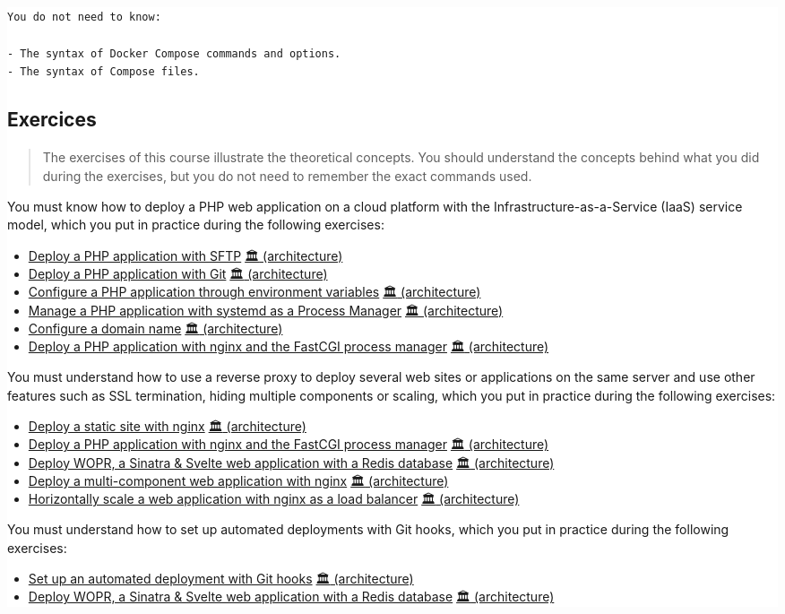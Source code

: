     You do not need to know:

    - The syntax of Docker Compose commands and options.
    - The syntax of Compose files.

## Exercices

> The exercises of this course illustrate the theoretical concepts. You should
> understand the concepts behind what you did during the exercises, but you do
> not need to remember the exact commands used.

You must know how to deploy a PHP web application on a cloud platform with the
Infrastructure-as-a-Service (IaaS) service model, which you put in practice
during the following exercises:

- [Deploy a PHP application with SFTP](ex/sftp-deployment.md)
  [:classical_building: (architecture)](ex/sftp-deployment.md#classical_building-architecture)
- [Deploy a PHP application with Git](ex/git-clone-deployment.md)
  [:classical_building: (architecture)](ex/git-clone-deployment.md#classical_building-architecture)
- [Configure a PHP application through environment variables](ex/config-through-environment.md)
  [:classical_building: (architecture)](ex/config-through-environment.md#classical_building-architecture)
- [Manage a PHP application with systemd as a Process Manager](ex/systemd-deployment.md)
  [:classical_building: (architecture)](ex/systemd-deployment.md#classical_building-architecture)
- [Configure a domain name](ex/dns-configuration.md)
  [:classical_building: (architecture)](ex/dns-configuration.md#classical_building-architecture)
- [Deploy a PHP application with nginx and the FastCGI process manager](ex/nginx-php-fpm-deployment.md)
  [:classical_building: (architecture)](ex/nginx-php-fpm-deployment.md#classical_building-architecture)

You must understand how to use a reverse proxy to deploy several web sites or
applications on the same server and use other features such as SSL termination,
hiding multiple components or scaling, which you put in practice during the
following exercises:

- [Deploy a static site with nginx](ex/nginx-static-deployment.md)
  [:classical_building: (architecture)](ex/nginx-static-deployment.md#classical_building-architecture)
- [Deploy a PHP application with nginx and the FastCGI process manager](ex/nginx-php-fpm-deployment.md)
  [:classical_building: (architecture)](ex/nginx-php-fpm-deployment.md#classical_building-architecture)
- [Deploy WOPR, a Sinatra & Svelte web application with a Redis database](ex/wopr-deployment.md)
  [:classical_building: (architecture)](ex/wopr-deployment.md#classical_building-architecture)
- [Deploy a multi-component web application with nginx](./ex/revprod-deployment.md)
  [:classical_building: (architecture)](ex/revprod-deployment.md#classical_building-architecture)
- [Horizontally scale a web application with nginx as a load balancer](./ex/fibscale-deployment.md)
  [:classical_building: (architecture)](ex/fibscale-deployment.md#classical_building-architecture)

You must understand how to set up automated deployments with Git hooks, which
you put in practice during the following exercises:

- [Set up an automated deployment with Git hooks](ex/git-automated-deployment.md)
  [:classical_building: (architecture)](ex/git-automated-deployment.md#classical_building-architecture)
- [Deploy WOPR, a Sinatra & Svelte web application with a Redis database](ex/wopr-deployment.md)
  [:classical_building: (architecture)](ex/wopr-deployment.md#classical_building-architecture)
